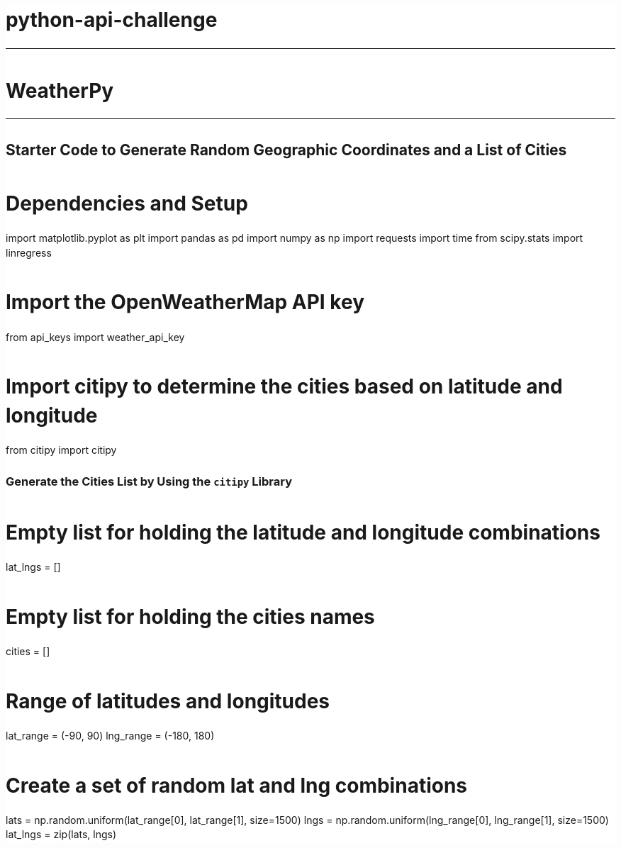 # python-api-challenge

--------------------------------------------------------------------------------------------------------------
# WeatherPy

---

## Starter Code to Generate Random Geographic Coordinates and a List of Cities
# Dependencies and Setup
import matplotlib.pyplot as plt
import pandas as pd
import numpy as np
import requests
import time
from scipy.stats import linregress

# Import the OpenWeatherMap API key
from api_keys import weather_api_key

# Import citipy to determine the cities based on latitude and longitude
from citipy import citipy

### Generate the Cities List by Using the `citipy` Library
# Empty list for holding the latitude and longitude combinations
lat_lngs = []

# Empty list for holding the cities names
cities = []

# Range of latitudes and longitudes
lat_range = (-90, 90)
lng_range = (-180, 180)

# Create a set of random lat and lng combinations
lats = np.random.uniform(lat_range[0], lat_range[1], size=1500)
lngs = np.random.uniform(lng_range[0], lng_range[1], size=1500)
lat_lngs = zip(lats, lngs)
